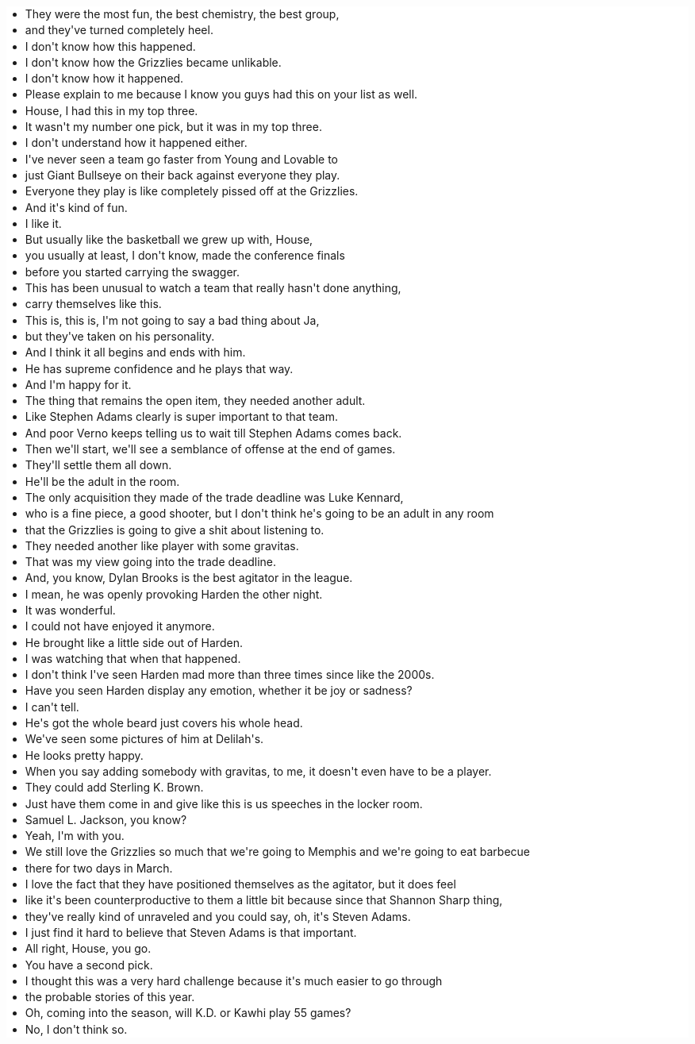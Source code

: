 *  They were the most fun, the best chemistry, the best group,
*  and they've turned completely heel.
*  I don't know how this happened.
*  I don't know how the Grizzlies became unlikable.
*  I don't know how it happened.
*  Please explain to me because I know you guys had this on your list as well.
*  House, I had this in my top three.
*  It wasn't my number one pick, but it was in my top three.
*  I don't understand how it happened either.
*  I've never seen a team go faster from Young and Lovable to
*  just Giant Bullseye on their back against everyone they play.
*  Everyone they play is like completely pissed off at the Grizzlies.
*  And it's kind of fun.
*  I like it.
*  But usually like the basketball we grew up with, House,
*  you usually at least, I don't know, made the conference finals
*  before you started carrying the swagger.
*  This has been unusual to watch a team that really hasn't done anything,
*  carry themselves like this.
*  This is, this is, I'm not going to say a bad thing about Ja,
*  but they've taken on his personality.
*  And I think it all begins and ends with him.
*  He has supreme confidence and he plays that way.
*  And I'm happy for it.
*  The thing that remains the open item, they needed another adult.
*  Like Stephen Adams clearly is super important to that team.
*  And poor Verno keeps telling us to wait till Stephen Adams comes back.
*  Then we'll start, we'll see a semblance of offense at the end of games.
*  They'll settle them all down.
*  He'll be the adult in the room.
*  The only acquisition they made of the trade deadline was Luke Kennard,
*  who is a fine piece, a good shooter, but I don't think he's going to be an adult in any room
*  that the Grizzlies is going to give a shit about listening to.
*  They needed another like player with some gravitas.
*  That was my view going into the trade deadline.
*  And, you know, Dylan Brooks is the best agitator in the league.
*  I mean, he was openly provoking Harden the other night.
*  It was wonderful.
*  I could not have enjoyed it anymore.
*  He brought like a little side out of Harden.
*  I was watching that when that happened.
*  I don't think I've seen Harden mad more than three times since like the 2000s.
*  Have you seen Harden display any emotion, whether it be joy or sadness?
*  I can't tell.
*  He's got the whole beard just covers his whole head.
*  We've seen some pictures of him at Delilah's.
*  He looks pretty happy.
*  When you say adding somebody with gravitas, to me, it doesn't even have to be a player.
*  They could add Sterling K. Brown.
*  Just have them come in and give like this is us speeches in the locker room.
*  Samuel L. Jackson, you know?
*  Yeah, I'm with you.
*  We still love the Grizzlies so much that we're going to Memphis and we're going to eat barbecue
*  there for two days in March.
*  I love the fact that they have positioned themselves as the agitator, but it does feel
*  like it's been counterproductive to them a little bit because since that Shannon Sharp thing,
*  they've really kind of unraveled and you could say, oh, it's Steven Adams.
*  I just find it hard to believe that Steven Adams is that important.
*  All right, House, you go.
*  You have a second pick.
*  I thought this was a very hard challenge because it's much easier to go through
*  the probable stories of this year.
*  Oh, coming into the season, will K.D. or Kawhi play 55 games?
*  No, I don't think so.